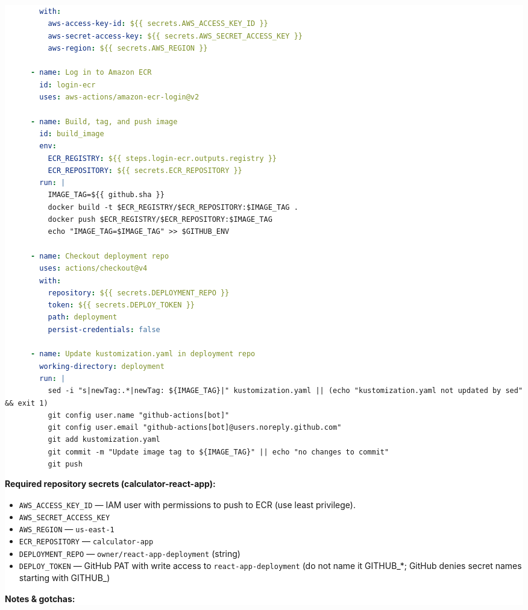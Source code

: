 ```yaml
        with:
          aws-access-key-id: ${{ secrets.AWS_ACCESS_KEY_ID }}
          aws-secret-access-key: ${{ secrets.AWS_SECRET_ACCESS_KEY }}
          aws-region: ${{ secrets.AWS_REGION }}

      - name: Log in to Amazon ECR
        id: login-ecr
        uses: aws-actions/amazon-ecr-login@v2

      - name: Build, tag, and push image
        id: build_image
        env:
          ECR_REGISTRY: ${{ steps.login-ecr.outputs.registry }}
          ECR_REPOSITORY: ${{ secrets.ECR_REPOSITORY }}
        run: |
          IMAGE_TAG=${{ github.sha }}
          docker build -t $ECR_REGISTRY/$ECR_REPOSITORY:$IMAGE_TAG .
          docker push $ECR_REGISTRY/$ECR_REPOSITORY:$IMAGE_TAG
          echo "IMAGE_TAG=$IMAGE_TAG" >> $GITHUB_ENV

      - name: Checkout deployment repo
        uses: actions/checkout@v4
        with:
          repository: ${{ secrets.DEPLOYMENT_REPO }}
          token: ${{ secrets.DEPLOY_TOKEN }}
          path: deployment
          persist-credentials: false

      - name: Update kustomization.yaml in deployment repo
        working-directory: deployment
        run: |
          sed -i "s|newTag:.*|newTag: ${IMAGE_TAG}|" kustomization.yaml || (echo "kustomization.yaml not updated by sed" && exit 1)
          git config user.name "github-actions[bot]"
          git config user.email "github-actions[bot]@users.noreply.github.com"
          git add kustomization.yaml
          git commit -m "Update image tag to ${IMAGE_TAG}" || echo "no changes to commit"
          git push
```

**Required repository secrets (calculator-react-app):**

- `AWS_ACCESS_KEY_ID` — IAM user with permissions to push to ECR (use least privilege).
- `AWS_SECRET_ACCESS_KEY`
- `AWS_REGION` — `us-east-1`
- `ECR_REPOSITORY` — `calculator-app`
- `DEPLOYMENT_REPO` — `owner/react-app-deployment` (string)
- `DEPLOY_TOKEN` — GitHub PAT with write access to `react-app-deployment` (do not name it GITHUB_*; GitHub denies secret names starting with GITHUB_)

**Notes & gotchas:**
